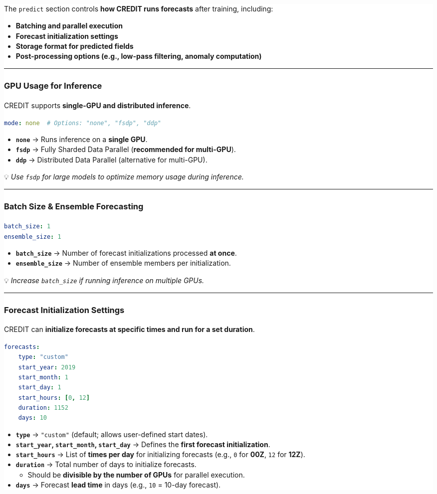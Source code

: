 The `predict` section controls **how CREDIT runs forecasts** after training, including:  
- **Batching and parallel execution**  
- **Forecast initialization settings**  
- **Storage format for predicted fields**  
- **Post-processing options (e.g., low-pass filtering, anomaly computation)**  

---

### GPU Usage for Inference  

CREDIT supports **single-GPU and distributed inference**.  

```yaml
mode: none  # Options: "none", "fsdp", "ddp"
```

- **`none`** → Runs inference on a **single GPU**.  
- **`fsdp`** → Fully Sharded Data Parallel (**recommended for multi-GPU**).  
- **`ddp`** → Distributed Data Parallel (alternative for multi-GPU).  

💡 *Use `fsdp` for large models to optimize memory usage during inference.*  

---

### Batch Size & Ensemble Forecasting  

```yaml
batch_size: 1
ensemble_size: 1
```

- **`batch_size`** → Number of forecast initializations processed **at once**.  
- **`ensemble_size`** → Number of ensemble members per initialization.  

💡 *Increase `batch_size` if running inference on multiple GPUs.*  

---

### Forecast Initialization Settings  

CREDIT can **initialize forecasts at specific times and run for a set duration**.  

```yaml
forecasts:
    type: "custom"
    start_year: 2019
    start_month: 1
    start_day: 1
    start_hours: [0, 12]
    duration: 1152
    days: 10
```

- **`type`** → `"custom"` (default; allows user-defined start dates).  
- **`start_year`, `start_month`, `start_day`** → Defines the **first forecast initialization**.  
- **`start_hours`** → List of **times per day** for initializing forecasts (e.g., `0` for **00Z**, `12` for **12Z**).  
- **`duration`** → Total number of days to initialize forecasts.  
  - Should be **divisible by the number of GPUs** for parallel execution.  
- **`days`** → Forecast **lead time** in days (e.g., `10` = 10-day forecast).  
